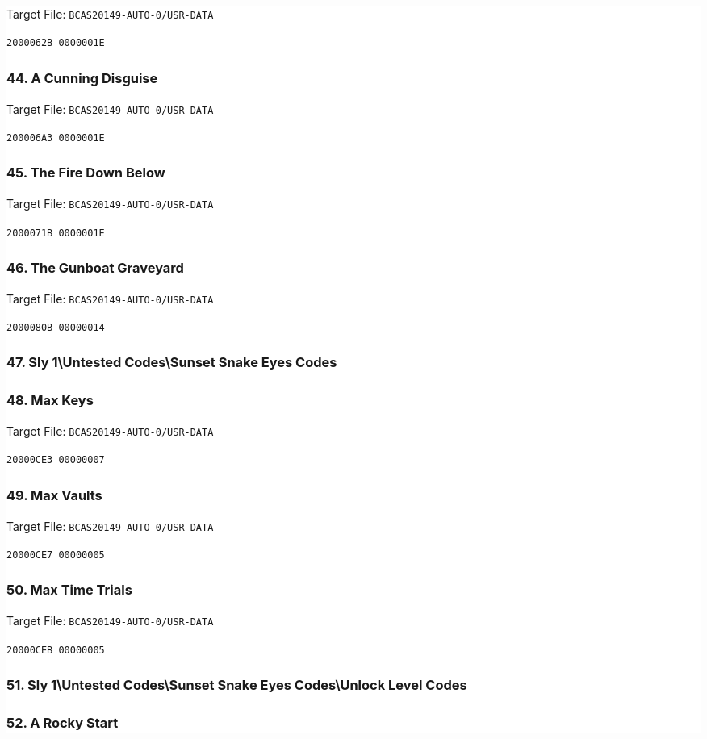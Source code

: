 Target File: `BCAS20149-AUTO-0/USR-DATA`

```
2000062B 0000001E
```

### 44. A Cunning Disguise

Target File: `BCAS20149-AUTO-0/USR-DATA`

```
200006A3 0000001E
```

### 45. The Fire Down Below

Target File: `BCAS20149-AUTO-0/USR-DATA`

```
2000071B 0000001E
```

### 46. The Gunboat Graveyard

Target File: `BCAS20149-AUTO-0/USR-DATA`

```
2000080B 00000014
```

### 47. Sly 1\Untested Codes\Sunset Snake Eyes Codes
### 48. Max Keys

Target File: `BCAS20149-AUTO-0/USR-DATA`

```
20000CE3 00000007
```

### 49. Max Vaults

Target File: `BCAS20149-AUTO-0/USR-DATA`

```
20000CE7 00000005
```

### 50. Max Time Trials

Target File: `BCAS20149-AUTO-0/USR-DATA`

```
20000CEB 00000005
```

### 51. Sly 1\Untested Codes\Sunset Snake Eyes Codes\Unlock Level Codes
### 52. A Rocky Start
